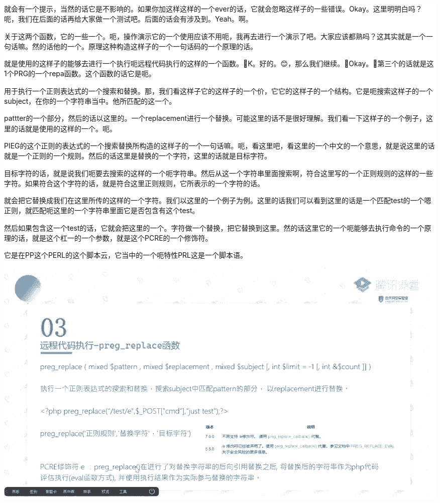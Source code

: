就会有一个提示，当然的话它是不影响的。如果你加这样这样的一个ever的话，它就会忽略这样子的一些错误。Okay。这里明明白吗？呃，我们在后面的话再给大家做一个测试吧。后面的话会有涉及到。Yeah。啊。

关于这两个函数，它的一些一个。呃，操作演示它的一个使用应该不用呃，我再去进行一个演示了吧。大家应该都熟吗？这其实就是一个一句话嘛。然的话他的一个。原理这种构造这样子的一个一句话码的一个原理的话。

就是使用的这样子的能够去进行一个执行呃远程代码执行的这样的一个函数。🤧K。好的。😊，那么我们继续。🤧Okay。🤧第三个的话就是这1个PRG的一个repa函数。这个函数的话它是呃。

用于执行一个正则表达式的一个搜索和替换。那，我们看这样子它的这样子的一个价，它它的这样子的一个结构。它是呃搜索这样子的一个subject，在你的一个字符串当中。他所匹配的这一个。

pattter的一个部分，然后的话以这里的。一个replacement进行一个替换。可能这里的话不是很好理解。我们看一下这样子的一个例子，这里的话就是使用的这样的一个。呃。

PIEG的这个正则的表达式的一个搜索替换所构造的这样子的一个一句话嘛。呃，看这里吧，看这里的一个中文的一个意思，就是说这里的话就是一个正则的一个规则。然后的话这里是替换的一个字符，这里的话就是目标字符。

目标字符的话，就是说我们呃要去搜索的这样的一个呃字符串。然后从这一个字符串里面搜索啊，符合这里写的一个正则规则的这样的一些字符。如果符合这个字符的话，就是符合这里正则规则，它所表示的一个字符的话。

就会把它替换成我们在这里所传的这样的一个字符。我们以这里的一个例子为例。这里的话我们可以看到这里的话是一个匹配test的一个嗯正则，就匹配呃这里的一个字符串里面它是否包含有这个test。

然后如果包含这一个test的话，它就会把这里的一个。字符做一个替换，把它替换到这里。然的话这里它的一个呃能够去执行命令的一个原理的话，就是这个杠一的一个参数，就是这个PCRE的一个修饰符。

它是在PP这个PERL的这个脚本云，它当中的一个呃特性PRL这是一个脚本语。

![](img/736626bc981b23bce5e68fd7511c8d25_7.png)
